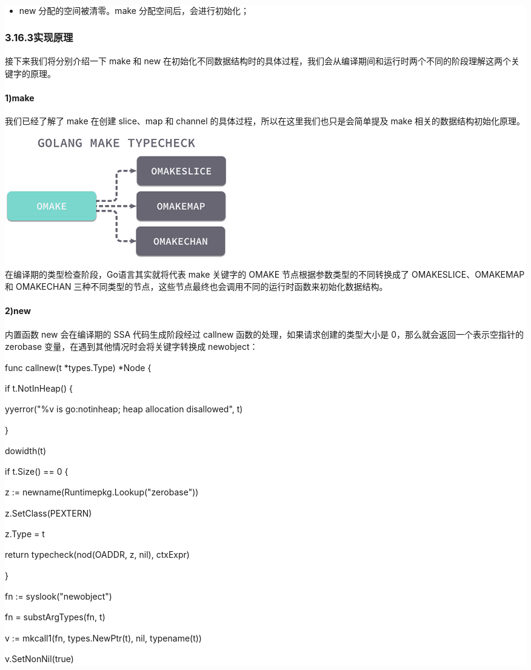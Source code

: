 - new 分配的空间被清零。make 分配空间后，会进行初始化；

### 3.16.3实现原理

接下来我们将分别介绍一下 make 和 new 在初始化不同数据结构时的具体过程，我们会从编译期间和运行时两个不同的阶段理解这两个关键字的原理。

#### 1)make

我们已经了解了 make 在创建 slice、map 和 channel 的具体过程，所以在这里我们也只是会简单提及 make 相关的数据结构初始化原理。

<img src="./media03/media/image13.png" style="width:3.82292in;height:2.07292in" alt="IMG_256" />

在编译期的类型检查阶段，Go语言其实就将代表 make 关键字的 OMAKE 节点根据参数类型的不同转换成了 OMAKESLICE、OMAKEMAP 和 OMAKECHAN 三种不同类型的节点，这些节点最终也会调用不同的运行时函数来初始化数据结构。

#### 2)new

内置函数 new 会在编译期的 SSA 代码生成阶段经过 callnew 函数的处理，如果请求创建的类型大小是 0，那么就会返回一个表示空指针的 zerobase 变量，在遇到其他情况时会将关键字转换成 newobject：

func callnew(t *types.Type) *Node {

if t.NotInHeap() {

yyerror("%v is go:notinheap; heap allocation disallowed", t)

}

dowidth(t)

if t.Size() == 0 {

z := newname(Runtimepkg.Lookup("zerobase"))

z.SetClass(PEXTERN)

z.Type = t

return typecheck(nod(OADDR, z, nil), ctxExpr)

}

fn := syslook("newobject")

fn = substArgTypes(fn, t)

v := mkcall1(fn, types.NewPtr(t), nil, typename(t))

v.SetNonNil(true)
